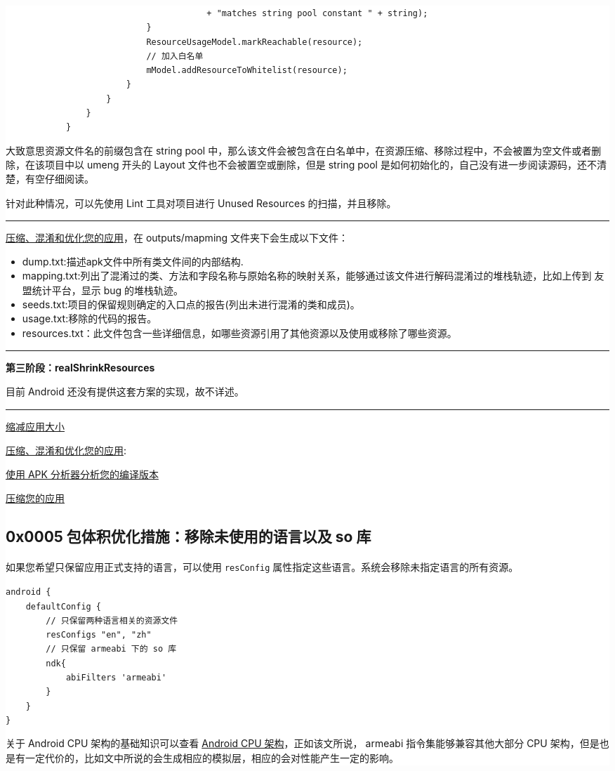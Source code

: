 ```
                                        + "matches string pool constant " + string);
                            }
                            ResourceUsageModel.markReachable(resource);
                            // 加入白名单
                            mModel.addResourceToWhitelist(resource);
                        }
                    }
                }
            }

```

大致意思资源文件名的前缀包含在 string pool 中，那么该文件会被包含在白名单中，在资源压缩、移除过程中，不会被置为空文件或者删除，在该项目中以 umeng 开头的 Layout 文件也不会被置空或删除，但是 string pool 是如何初始化的，自己没有进一步阅读源码，还不清楚，有空仔细阅读。

针对此种情况，可以先使用 Lint 工具对项目进行 Unused Resources 的扫描，并且移除。

----

[压缩、混淆和优化您的应用](https://developer.android.google.cn/studio/build/shrink-code.html#top_of_page)，在 outputs/mapming 文件夹下会生成以下文件：

* dump.txt:描述apk文件中所有类文件间的内部结构.
* mapping.txt:列出了混淆过的类、方法和字段名称与原始名称的映射关系，能够通过该文件进行解码混淆过的堆栈轨迹，比如上传到 友盟统计平台，显示 bug 的堆栈轨迹。
* seeds.txt:项目的保留规则确定的入口点的报告(列出未进行混淆的类和成员)。
* usage.txt:移除的代码的报告。
* resources.txt：此文件包含一些详细信息，如哪些资源引用了其他资源以及使用或移除了哪些资源。

----


**第三阶段：realShrinkResources**

目前 Android 还没有提供这套方案的实现，故不详述。

----


[缩减应用大小](https://developer.android.google.cn/topic/performance/reduce-apk-size)

[压缩、混淆和优化您的应用](https://developer.android.google.cn/studio/build/shrink-code.html#top_of_page):

[使用 APK 分析器分析您的编译版本](https://developer.android.google.cn/studio/build/apk-analyzer?hl=zh_cn)

[压缩您的应用](https://developer.android.google.cn/studio/build/shrink-code?hl=zh_cn)




##  0x0005 包体积优化措施：移除未使用的语言以及 so 库

如果您希望只保留应用正式支持的语言，可以使用 `resConfig` 属性指定这些语言。系统会移除未指定语言的所有资源。

```
android {
    defaultConfig {
        // 只保留两种语言相关的资源文件
        resConfigs "en", "zh"
        // 只保留 armeabi 下的 so 库
        ndk{
            abiFilters 'armeabi'
        }
    }
}
```
关于 Android CPU 架构的基础知识可以查看 [Android CPU 架构](https://leegyplus.github.io/2019/11/12/Android-CPU-%E6%9E%B6%E6%9E%84/)，正如该文所说， armeabi 指令集能够兼容其他大部分 CPU 架构，但是也是有一定代价的，比如文中所说的会生成相应的模拟层，相应的会对性能产生一定的影响。
